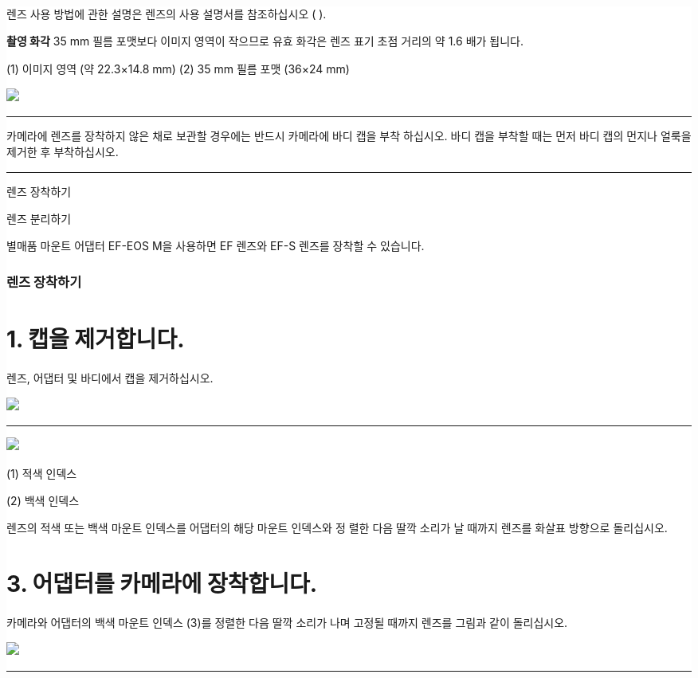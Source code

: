 렌즈 사용 방법에 관한 설명은 렌즈의 사용 설명서를 참조하십시오 ( ).

**촬영 화각**
35 mm 필름 포맷보다 이미지 영역이 작으므로 유효 화각은 렌즈 표기 초점 거리의 약 1.6
배가 됩니다.

(1) 이미지 영역 (약 22.3×14.8 mm)
(2) 35 mm 필름 포맷 (36×24 mm)


![](parsing_images/EOS_M50_Mark_II_Advanced_User_Guide_K.pdf-52-0.png)

-----

카메라에 렌즈를 장착하지 않은 채로 보관할 경우에는 반드시 카메라에 바디 캡을 부착
하십시오.
바디 캡을 부착할 때는 먼저 바디 캡의 먼지나 얼룩을 제거한 후 부착하십시오.


-----

렌즈 장착하기

렌즈 분리하기

별매품 마운트 어댑터 EF-EOS M을 사용하면 EF 렌즈와 EF-S 렌즈를 장착할 수 있습니다.

### 렌즈 장착하기

# 1. 캡을 제거합니다.

렌즈, 어댑터 및 바디에서 캡을 제거하십시오.


![](parsing_images/EOS_M50_Mark_II_Advanced_User_Guide_K.pdf-54-0.png)

-----

![](parsing_images/EOS_M50_Mark_II_Advanced_User_Guide_K.pdf-55-2.png)

(1) 적색 인덱스

(2) 백색 인덱스

렌즈의 적색 또는 백색 마운트 인덱스를 어댑터의 해당 마운트 인덱스와 정
렬한 다음 딸깍 소리가 날 때까지 렌즈를 화살표 방향으로 돌리십시오.

# 3. 어댑터를 카메라에 장착합니다.

카메라와 어댑터의 백색 마운트 인덱스 (3)를 정렬한 다음 딸깍 소리가 나며
고정될 때까지 렌즈를 그림과 같이 돌리십시오.


![](parsing_images/EOS_M50_Mark_II_Advanced_User_Guide_K.pdf-55-0.png)

-----
